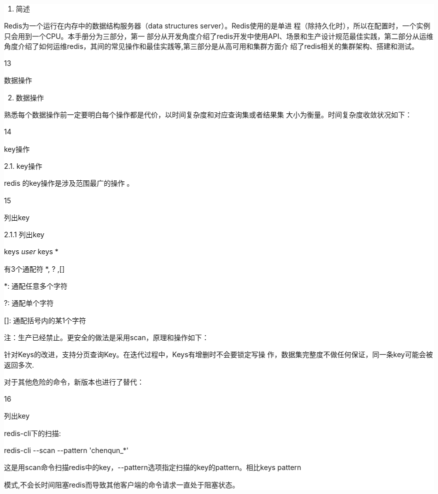 
1. 简述

Redis为一个运行在内存中的数据结构服务器（data structures server）。Redis使用的是单进
程（除持久化时），所以在配置时，一个实例只会用到一个CPU。本手册分为三部分，第一
部分从开发角度介绍了redis开发中使用API、场景和生产设计规范最佳实践，第二部分从运维
角度介绍了如何运维redis，其间的常见操作和最佳实践等,第三部分是从高可用和集群方面介
绍了redis相关的集群架构、搭建和测试。

13


数据操作

2. 数据操作

熟悉每个数据操作前一定要明白每个操作都是代价，以时间复杂度和对应查询集或者结果集
大小为衡量。时间复杂度收敛状况如下：

14


key操作

2.1. key操作

redis 的key操作是涉及范围最广的操作 。

15


列出key

2.1.1 列出key

keys *user*
keys *

有3个通配符 *, ? ,[]

*: 通配任意多个字符

?: 通配单个字符

[]: 通配括号内的某1个字符

注：生产已经禁止。更安全的做法是采用scan，原理和操作如下：

针对Keys的改进，支持分页查询Key。在迭代过程中，Keys有增删时不会要锁定写操
作，数据集完整度不做任何保证，同一条key可能会被返回多次.

对于其他危险的命令，新版本也进行了替代：

16


列出key

redis-cli下的扫描:

redis-cli --scan --pattern 'chenqun_*'

这是用scan命令扫描redis中的key，--pattern选项指定扫描的key的pattern。相比keys pattern

模式,不会长时间阻塞redis而导致其他客户端的命令请求一直处于阻塞状态。
